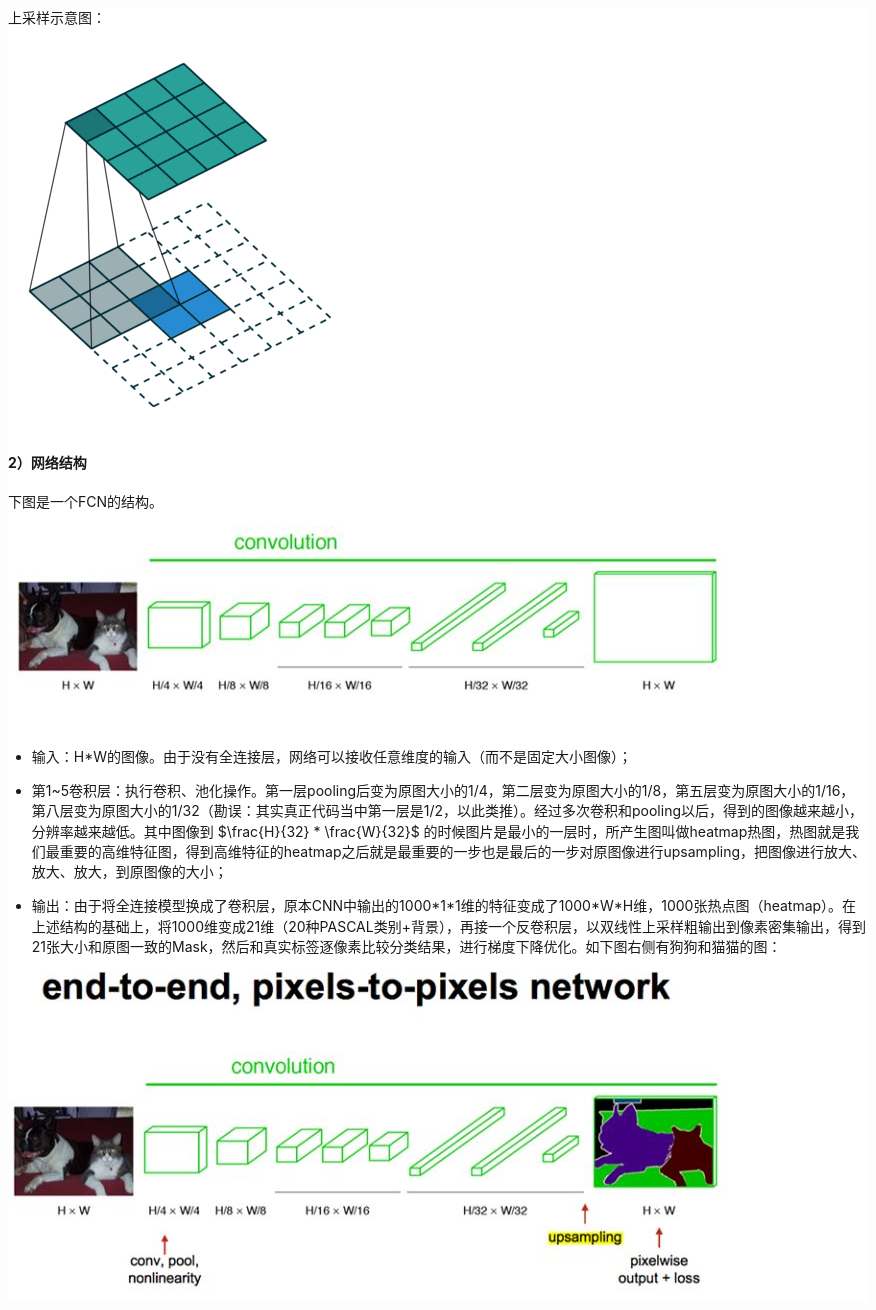 上采样示意图：

![](img/up_sample.gif)

#### 2）网络结构

下图是一个FCN的结构。

![FCN结构_1](img/FCN结构_1.jpg)

- 输入：H\*W的图像。由于没有全连接层，网络可以接收任意维度的输入（而不是固定大小图像）；

- 第1~5卷积层：执行卷积、池化操作。第一层pooling后变为原图大小的1/4，第二层变为原图大小的1/8，第五层变为原图大小的1/16，第八层变为原图大小的1/32（勘误：其实真正代码当中第一层是1/2，以此类推）。经过多次卷积和pooling以后，得到的图像越来越小，分辨率越来越低。其中图像到 $\frac{H}{32} * \frac{W}{32}$ 的时候图片是最小的一层时，所产生图叫做heatmap热图，热图就是我们最重要的高维特征图，得到高维特征的heatmap之后就是最重要的一步也是最后的一步对原图像进行upsampling，把图像进行放大、放大、放大，到原图像的大小；
- 输出：由于将全连接模型换成了卷积层，原本CNN中输出的1000\*1\*1维的特征变成了1000\*W\*H维，1000张热点图（heatmap）。在上述结构的基础上，将1000维变成21维（20种PASCAL类别+背景），再接一个反卷积层，以双线性上采样粗输出到像素密集输出，得到21张大小和原图一致的Mask，然后和真实标签逐像素比较分类结果，进行梯度下降优化。如下图右侧有狗狗和猫猫的图：

![FCN结构_2](img/FCN结构_2.jpg)